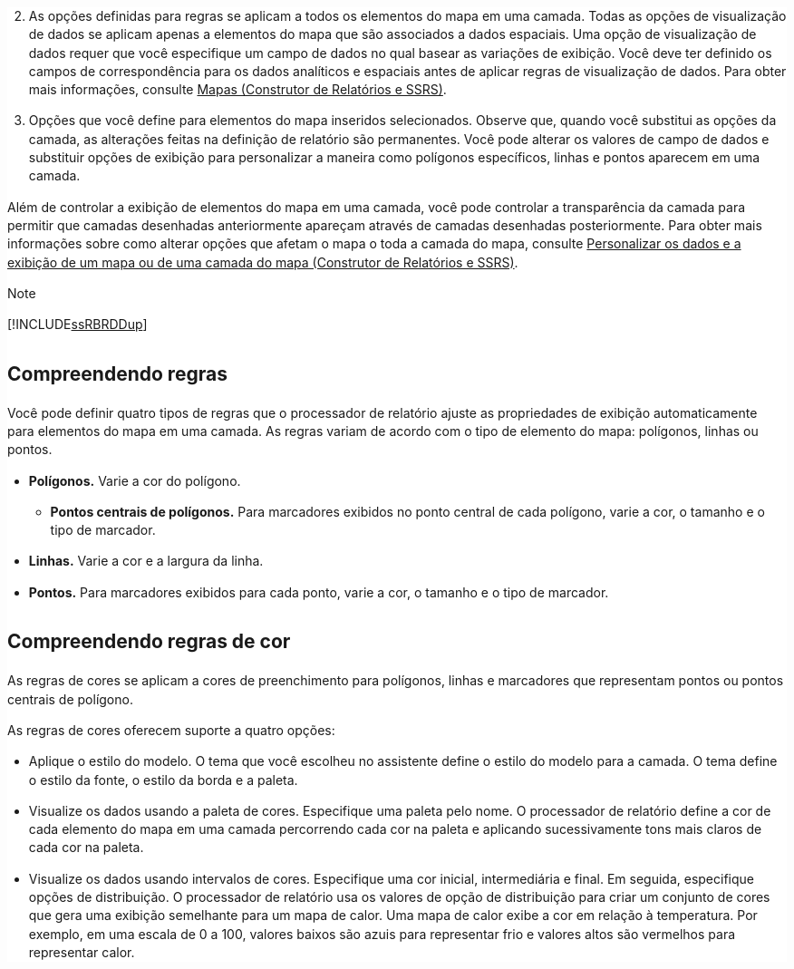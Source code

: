 2.  As opções definidas para regras se aplicam a todos os elementos do mapa em uma camada. Todas as opções de visualização de dados se aplicam apenas a elementos do mapa que são associados a dados espaciais. Uma opção de visualização de dados requer que você especifique um campo de dados no qual basear as variações de exibição. Você deve ter definido os campos de correspondência para os dados analíticos e espaciais antes de aplicar regras de visualização de dados. Para obter mais informações, consulte [Mapas &#40;Construtor de Relatórios e SSRS&#41;](../../reporting-services/report-design/maps-report-builder-and-ssrs.md).  
  
3.  Opções que você define para elementos do mapa inseridos selecionados. Observe que, quando você substitui as opções da camada, as alterações feitas na definição de relatório são permanentes. Você pode alterar os valores de campo de dados e substituir opções de exibição para personalizar a maneira como polígonos específicos, linhas e pontos aparecem em uma camada.  
  
 Além de controlar a exibição de elementos do mapa em uma camada, você pode controlar a transparência da camada para permitir que camadas desenhadas anteriormente apareçam através de camadas desenhadas posteriormente. Para obter mais informações sobre como alterar opções que afetam o mapa o toda a camada do mapa, consulte [Personalizar os dados e a exibição de um mapa ou de uma camada do mapa &#40;Construtor de Relatórios e SSRS&#41;](../../reporting-services/report-design/customize-the-data-and-display-of-a-map-or-map-layer-report-builder-and-ssrs.md).  
  
> [!NOTE]  
>  [!INCLUDE[ssRBRDDup](../../includes/ssrbrddup-md.md)]  
  
##  <a name="Rules"></a> Compreendendo regras  
 Você pode definir quatro tipos de regras que o processador de relatório ajuste as propriedades de exibição automaticamente para elementos do mapa em uma camada. As regras variam de acordo com o tipo de elemento do mapa: polígonos, linhas ou pontos.  
  
-   **Polígonos.** Varie a cor do polígono.  
  
    -   **Pontos centrais de polígonos.** Para marcadores exibidos no ponto central de cada polígono, varie a cor, o tamanho e o tipo de marcador.  
  
-   **Linhas.** Varie a cor e a largura da linha.  
  
-   **Pontos.** Para marcadores exibidos para cada ponto, varie a cor, o tamanho e o tipo de marcador.  
  
##  <a name="Color"></a> Compreendendo regras de cor  
 As regras de cores se aplicam a cores de preenchimento para polígonos, linhas e marcadores que representam pontos ou pontos centrais de polígono.  
  
 As regras de cores oferecem suporte a quatro opções:  
  
-   Aplique o estilo do modelo. O tema que você escolheu no assistente define o estilo do modelo para a camada. O tema define o estilo da fonte, o estilo da borda e a paleta.  
  
-   Visualize os dados usando a paleta de cores. Especifique uma paleta pelo nome. O processador de relatório define a cor de cada elemento do mapa em uma camada percorrendo cada cor na paleta e aplicando sucessivamente tons mais claros de cada cor na paleta.  
  
-   Visualize os dados usando intervalos de cores. Especifique uma cor inicial, intermediária e final. Em seguida, especifique opções de distribuição. O processador de relatório usa os valores de opção de distribuição para criar um conjunto de cores que gera uma exibição semelhante para um mapa de calor. Uma mapa de calor exibe a cor em relação à temperatura. Por exemplo, em uma escala de 0 a 100, valores baixos são azuis para representar frio e valores altos são vermelhos para representar calor.  
  
